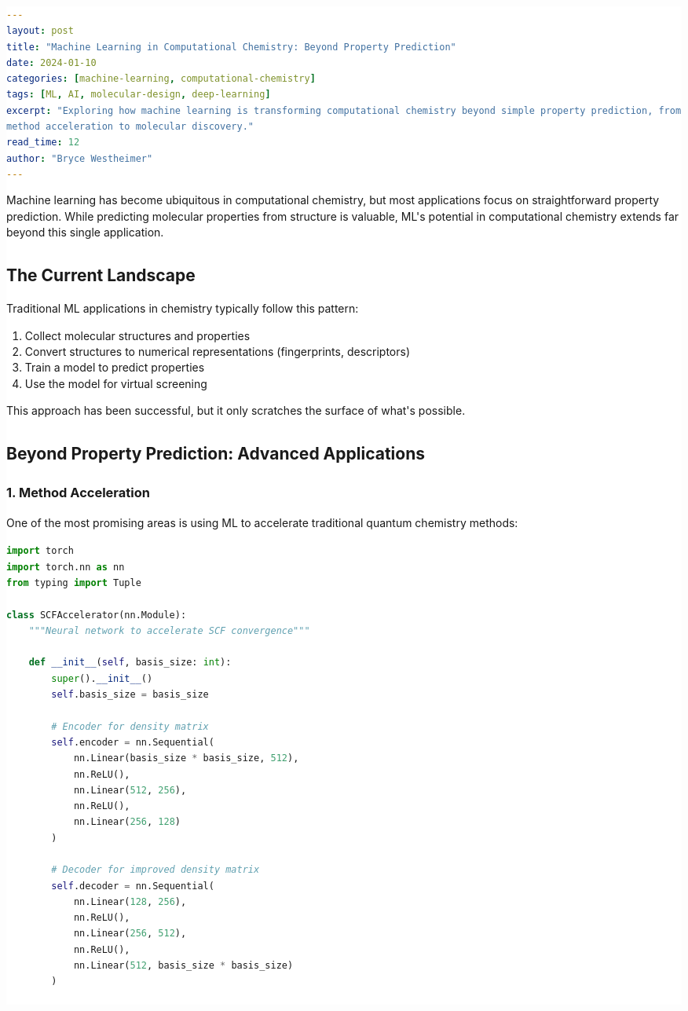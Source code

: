```yaml
---
layout: post
title: "Machine Learning in Computational Chemistry: Beyond Property Prediction"
date: 2024-01-10
categories: [machine-learning, computational-chemistry]
tags: [ML, AI, molecular-design, deep-learning]
excerpt: "Exploring how machine learning is transforming computational chemistry beyond simple property prediction, from method acceleration to molecular discovery."
read_time: 12
author: "Bryce Westheimer"
---
```


Machine learning has become ubiquitous in computational chemistry, but most applications focus on straightforward property prediction. While predicting molecular properties from structure is valuable, ML's potential in computational chemistry extends far beyond this single application.

## The Current Landscape

Traditional ML applications in chemistry typically follow this pattern:
1. Collect molecular structures and properties
2. Convert structures to numerical representations (fingerprints, descriptors)
3. Train a model to predict properties
4. Use the model for virtual screening

This approach has been successful, but it only scratches the surface of what's possible.

## Beyond Property Prediction: Advanced Applications

### 1. Method Acceleration

One of the most promising areas is using ML to accelerate traditional quantum chemistry methods:

```python
import torch
import torch.nn as nn
from typing import Tuple

class SCFAccelerator(nn.Module):
    """Neural network to accelerate SCF convergence"""
    
    def __init__(self, basis_size: int):
        super().__init__()
        self.basis_size = basis_size
        
        # Encoder for density matrix
        self.encoder = nn.Sequential(
            nn.Linear(basis_size * basis_size, 512),
            nn.ReLU(),
            nn.Linear(512, 256),
            nn.ReLU(),
            nn.Linear(256, 128)
        )
        
        # Decoder for improved density matrix
        self.decoder = nn.Sequential(
            nn.Linear(128, 256),
            nn.ReLU(),
            nn.Linear(256, 512),
            nn.ReLU(),
            nn.Linear(512, basis_size * basis_size)
        )
    
```